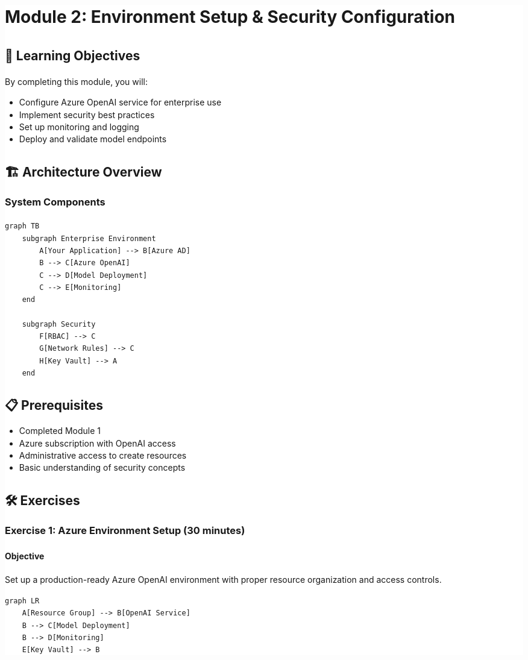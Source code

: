 # Module 2: Environment Setup & Security Configuration

## 🎯 Learning Objectives
By completing this module, you will:
- Configure Azure OpenAI service for enterprise use
- Implement security best practices
- Set up monitoring and logging
- Deploy and validate model endpoints

## 🏗️ Architecture Overview

### System Components
```mermaid
graph TB
    subgraph Enterprise Environment
        A[Your Application] --> B[Azure AD]
        B --> C[Azure OpenAI]
        C --> D[Model Deployment]
        C --> E[Monitoring]
    end
    
    subgraph Security
        F[RBAC] --> C
        G[Network Rules] --> C
        H[Key Vault] --> A
    end
```

## 📋 Prerequisites
- Completed Module 1
- Azure subscription with OpenAI access
- Administrative access to create resources
- Basic understanding of security concepts

## 🛠️ Exercises

### Exercise 1: Azure Environment Setup (30 minutes)

#### Objective
Set up a production-ready Azure OpenAI environment with proper resource organization and access controls.

```mermaid
graph LR
    A[Resource Group] --> B[OpenAI Service]
    B --> C[Model Deployment]
    B --> D[Monitoring]
    E[Key Vault] --> B
```
